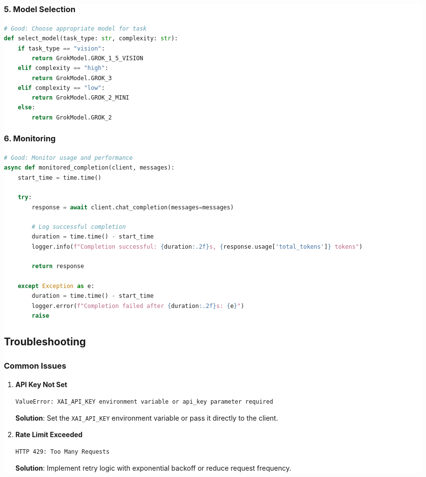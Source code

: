 ### 5. **Model Selection**
```python
# Good: Choose appropriate model for task
def select_model(task_type: str, complexity: str):
    if task_type == "vision":
        return GrokModel.GROK_1_5_VISION
    elif complexity == "high":
        return GrokModel.GROK_3
    elif complexity == "low":
        return GrokModel.GROK_2_MINI
    else:
        return GrokModel.GROK_2
```

### 6. **Monitoring**
```python
# Good: Monitor usage and performance
async def monitored_completion(client, messages):
    start_time = time.time()
    
    try:
        response = await client.chat_completion(messages=messages)
        
        # Log successful completion
        duration = time.time() - start_time
        logger.info(f"Completion successful: {duration:.2f}s, {response.usage['total_tokens']} tokens")
        
        return response
        
    except Exception as e:
        duration = time.time() - start_time
        logger.error(f"Completion failed after {duration:.2f}s: {e}")
        raise
```

## Troubleshooting

### Common Issues

1. **API Key Not Set**
   ```
   ValueError: XAI_API_KEY environment variable or api_key parameter required
   ```
   **Solution**: Set the `XAI_API_KEY` environment variable or pass it directly to the client.

2. **Rate Limit Exceeded**
   ```
   HTTP 429: Too Many Requests
   ```
   **Solution**: Implement retry logic with exponential backoff or reduce request frequency.
